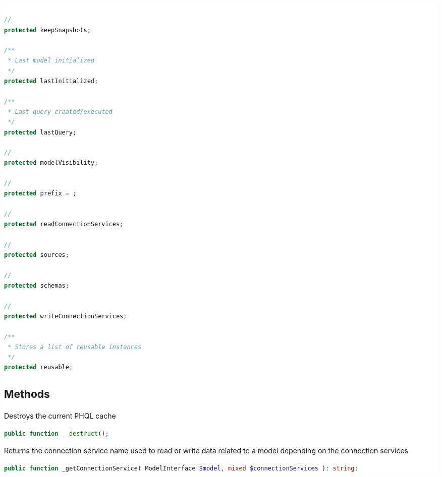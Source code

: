 ```php

//
protected keepSnapshots;

/**
 * Last model initialized
 */
protected lastInitialized;

/**
 * Last query created/executed
 */
protected lastQuery;

//
protected modelVisibility;

//
protected prefix = ;

//
protected readConnectionServices;

//
protected sources;

//
protected schemas;

//
protected writeConnectionServices;

/**
 * Stores a list of reusable instances
 */
protected reusable;

```

## Methods

Destroys the current PHQL cache

```php
public function __destruct();
```

Returns the connection service name used to read or write data related to a model depending on the connection services

```php
public function _getConnectionService( ModelInterface $model, mixed $connectionServices ): string;
```

